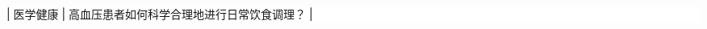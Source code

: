 | 医学健康       | 高血压患者如何科学合理地进行日常饮食调理？                                                                                                                                                                                                                                                                                                                                                                                                                                                                                                                                                                                                                                                                                                                                                                                                                                                                                                                                                                                                                                                                                                                                                                                                                                                                                                                                                                                                                                                                                                                                                                                                                                                                                                                                                                                                                                                                                                                                                                                                                                                                                                                                                                                                                                                                                                                                                                                                                                                                                                                                                                                                                                                                                                                                                                                                                                                                                                                                                                                                                                                                                                                                                    |